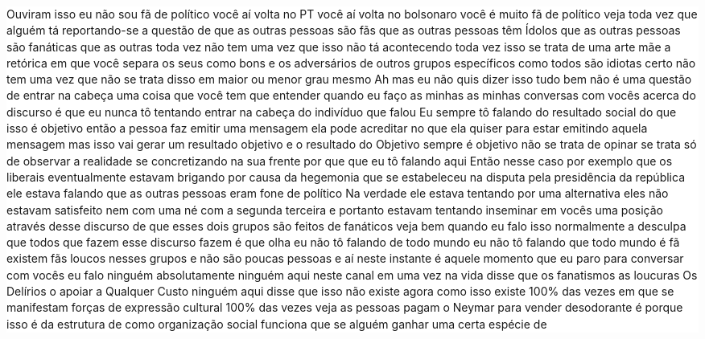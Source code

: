 Ouviram isso eu não sou fã de político
você aí volta no PT você aí volta no
bolsonaro você é muito fã de político
veja toda vez que alguém tá
reportando-se a questão de que as outras
pessoas são fãs que as outras pessoas
têm Ídolos que as outras pessoas são
fanáticas que as outras toda vez não tem
uma vez que isso não tá acontecendo toda
vez isso se trata de uma arte mãe a
retórica em que você separa os seus como
bons e os adversários de outros grupos
específicos como todos são idiotas certo
não tem uma vez que não se trata disso
em maior ou menor grau mesmo Ah mas eu
não quis dizer isso tudo bem não é uma
questão de entrar na cabeça uma coisa
que você tem que entender quando eu faço
as minhas as minhas conversas com vocês
acerca do discurso é que eu nunca tô
tentando entrar na cabeça do indivíduo
que falou Eu sempre tô falando do
resultado social do que isso é objetivo
então a pessoa faz emitir uma mensagem
ela pode acreditar no que ela quiser
para estar emitindo aquela mensagem mas
isso vai gerar um resultado objetivo e o
resultado do Objetivo sempre é objetivo
não se trata de opinar se trata só de
observar a realidade se concretizando na
sua frente por que que eu tô falando
aqui Então nesse caso por exemplo que os
liberais eventualmente estavam brigando
por causa da hegemonia que se
estabeleceu na disputa pela presidência
da república ele estava falando que as
outras pessoas eram fone de político Na
verdade ele estava tentando por uma
alternativa eles não estavam satisfeito
nem com uma né com a segunda terceira e
portanto estavam tentando inseminar em
vocês uma posição através desse discurso
de que esses dois grupos são feitos de
fanáticos veja bem quando eu falo isso
normalmente a desculpa que todos que
fazem esse discurso fazem é que olha eu
não tô falando de todo mundo eu não tô
falando que todo mundo é fã existem fãs
loucos nesses grupos e não são poucas
pessoas e aí neste instante é aquele
momento que eu paro para conversar com
vocês eu falo ninguém absolutamente
ninguém aqui neste canal em uma vez na
vida disse que os fanatismos as loucuras
Os Delírios o apoiar a Qualquer Custo
ninguém aqui disse que isso não existe
agora como isso existe
100% das vezes em que se manifestam
forças de expressão cultural 100% das
vezes veja as pessoas pagam o Neymar
para vender desodorante é porque isso é
da estrutura de como organização social
funciona que se alguém ganhar uma certa
espécie de